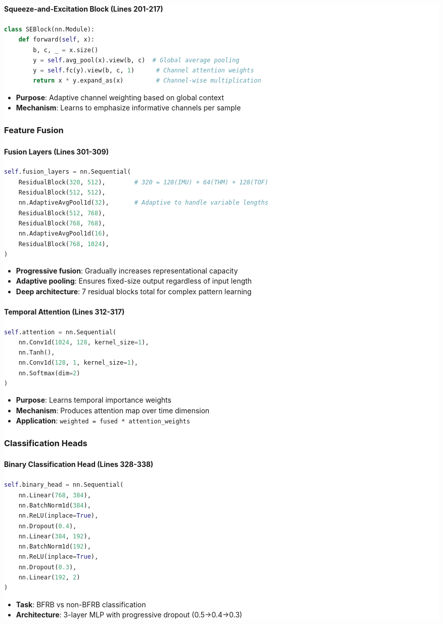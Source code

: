 #### Squeeze-and-Excitation Block (Lines 201-217)
```python
class SEBlock(nn.Module):
    def forward(self, x):
        b, c, _ = x.size()
        y = self.avg_pool(x).view(b, c)  # Global average pooling
        y = self.fc(y).view(b, c, 1)      # Channel attention weights
        return x * y.expand_as(x)         # Channel-wise multiplication
```
- **Purpose**: Adaptive channel weighting based on global context
- **Mechanism**: Learns to emphasize informative channels per sample

### Feature Fusion

#### Fusion Layers (Lines 301-309)
```python
self.fusion_layers = nn.Sequential(
    ResidualBlock(320, 512),        # 320 = 128(IMU) + 64(THM) + 128(TOF)
    ResidualBlock(512, 512),
    nn.AdaptiveAvgPool1d(32),       # Adaptive to handle variable lengths
    ResidualBlock(512, 768),
    ResidualBlock(768, 768),
    nn.AdaptiveAvgPool1d(16),
    ResidualBlock(768, 1024),
)
```
- **Progressive fusion**: Gradually increases representational capacity
- **Adaptive pooling**: Ensures fixed-size output regardless of input length
- **Deep architecture**: 7 residual blocks total for complex pattern learning

#### Temporal Attention (Lines 312-317)
```python
self.attention = nn.Sequential(
    nn.Conv1d(1024, 128, kernel_size=1),
    nn.Tanh(),
    nn.Conv1d(128, 1, kernel_size=1),
    nn.Softmax(dim=2)
)
```
- **Purpose**: Learns temporal importance weights
- **Mechanism**: Produces attention map over time dimension
- **Application**: `weighted = fused * attention_weights`

### Classification Heads

#### Binary Classification Head (Lines 328-338)
```python
self.binary_head = nn.Sequential(
    nn.Linear(768, 384),
    nn.BatchNorm1d(384),
    nn.ReLU(inplace=True),
    nn.Dropout(0.4),
    nn.Linear(384, 192),
    nn.BatchNorm1d(192),
    nn.ReLU(inplace=True),
    nn.Dropout(0.3),
    nn.Linear(192, 2)
)
```
- **Task**: BFRB vs non-BFRB classification
- **Architecture**: 3-layer MLP with progressive dropout (0.5→0.4→0.3)
